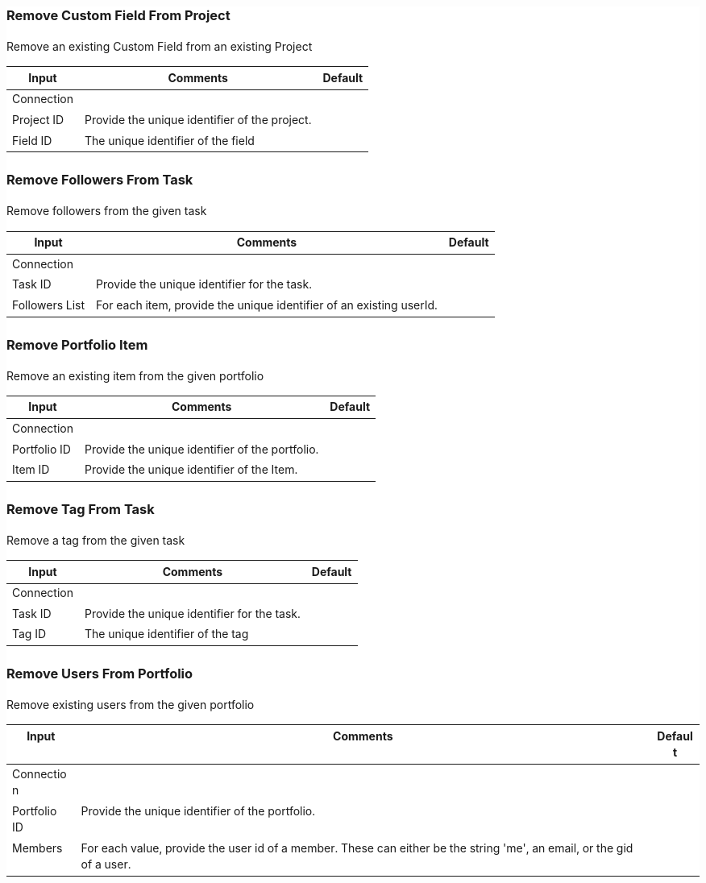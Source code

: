 ### Remove Custom Field From Project

Remove an existing Custom Field from an existing Project

| Input      | Comments                                      | Default |
| ---------- | --------------------------------------------- | ------- |
| Connection |                                               |         |
| Project ID | Provide the unique identifier of the project. |         |
| Field ID   | The unique identifier of the field            |         |

### Remove Followers From Task

Remove followers from the given task

| Input          | Comments                                                            | Default |
| -------------- | ------------------------------------------------------------------- | ------- |
| Connection     |                                                                     |         |
| Task ID        | Provide the unique identifier for the task.                         |         |
| Followers List | For each item, provide the unique identifier of an existing userId. |         |

### Remove Portfolio Item

Remove an existing item from the given portfolio

| Input        | Comments                                        | Default |
| ------------ | ----------------------------------------------- | ------- |
| Connection   |                                                 |         |
| Portfolio ID | Provide the unique identifier of the portfolio. |         |
| Item ID      | Provide the unique identifier of the Item.      |         |

### Remove Tag From Task

Remove a tag from the given task

| Input      | Comments                                    | Default |
| ---------- | ------------------------------------------- | ------- |
| Connection |                                             |         |
| Task ID    | Provide the unique identifier for the task. |         |
| Tag ID     | The unique identifier of the tag            |         |

### Remove Users From Portfolio

Remove existing users from the given portfolio

| Input        | Comments                                                                                                              | Default |
| ------------ | --------------------------------------------------------------------------------------------------------------------- | ------- |
| Connection   |                                                                                                                       |         |
| Portfolio ID | Provide the unique identifier of the portfolio.                                                                       |         |
| Members      | For each value, provide the user id of a member. These can either be the string 'me', an email, or the gid of a user. |         |
